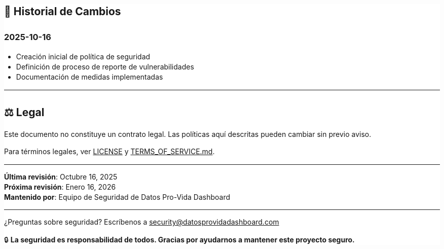 
## 📝 Historial de Cambios

### 2025-10-16
- Creación inicial de política de seguridad
- Definición de proceso de reporte de vulnerabilidades
- Documentación de medidas implementadas

---

## ⚖️ Legal

Este documento no constituye un contrato legal. Las políticas aquí descritas pueden cambiar sin previo aviso. 

Para términos legales, ver [LICENSE](./LICENSE) y [TERMS_OF_SERVICE.md](./TERMS_OF_SERVICE.md).

---

**Última revisión**: Octubre 16, 2025  
**Próxima revisión**: Enero 16, 2026  
**Mantenido por**: Equipo de Seguridad de Datos Pro-Vida Dashboard

---

¿Preguntas sobre seguridad? Escríbenos a security@datosprovidadashboard.com

🔒 **La seguridad es responsabilidad de todos. Gracias por ayudarnos a mantener este proyecto seguro.**